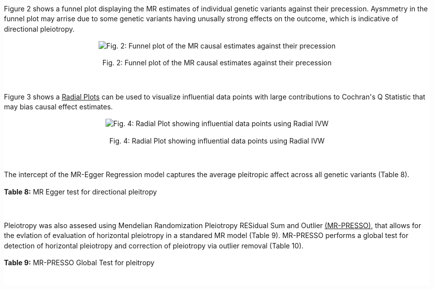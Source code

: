 Figure 2 shows a funnel plot displaying the MR estimates of individual genetic variants against their precession. Aysmmetry in the funnel plot may arrise due to some genetic variants having unusally strong effects on the outcome, which is indicative of directional pleiotropy.
<br>

<div class="figure" style="text-align: center">
<img src="/sc/arion/projects/LOAD/harern01/projects/MRcovid/results/MRcovideurv6/Nikpay2015cad/covidhgi2020A2v6alleur/Nikpay2015cad_5e-8_covidhgi2020A2v6alleur_MR_Analaysis_files/figure-html/funnel_plot-1.png" alt="Fig. 2: Funnel plot of the MR causal estimates against their precession"  />
<p class="caption">Fig. 2: Funnel plot of the MR causal estimates against their precession</p>
</div>
<br>

Figure 3 shows a [Radial Plots](https://github.com/WSpiller/RadialMR) can be used to visualize influential data points with large contributions to Cochran's Q Statistic that may bias causal effect estimates.



<div class="figure" style="text-align: center">
<img src="/sc/arion/projects/LOAD/harern01/projects/MRcovid/results/MRcovideurv6/Nikpay2015cad/covidhgi2020A2v6alleur/Nikpay2015cad_5e-8_covidhgi2020A2v6alleur_MR_Analaysis_files/figure-html/Radial_Plot-1.png" alt="Fig. 4: Radial Plot showing influential data points using Radial IVW"  />
<p class="caption">Fig. 4: Radial Plot showing influential data points using Radial IVW</p>
</div>
<br>

The intercept of the MR-Egger Regression model captures the average pleitropic affect across all genetic variants (Table 8).
<br>

**Table 8:** MR Egger test for directional pleitropy
<div data-pagedtable="false">
  <script data-pagedtable-source type="application/json">
{"columns":[{"label":["id.exposure"],"name":[1],"type":["chr"],"align":["left"]},{"label":["id.outcome"],"name":[2],"type":["chr"],"align":["left"]},{"label":["outcome"],"name":[3],"type":["chr"],"align":["left"]},{"label":["exposure"],"name":[4],"type":["chr"],"align":["left"]},{"label":["egger_intercept"],"name":[5],"type":["dbl"],"align":["right"]},{"label":["se"],"name":[6],"type":["dbl"],"align":["right"]},{"label":["pval"],"name":[7],"type":["dbl"],"align":["right"]}],"data":[{"1":"XQa1TU","2":"e1nkmf","3":"covidhgi2020A2v6alleur","4":"Nikpay2015cad","5":"0.003502455","6":"0.01349736","7":"0.7966941"}],"options":{"columns":{"min":{},"max":[10]},"rows":{"min":[10],"max":[10]},"pages":{}}}
  </script>
</div>
<br>

Pleiotropy was also assesed using Mendelian Randomization Pleiotropy RESidual Sum and Outlier [(MR-PRESSO)](https://doi.org/10.1038/s41588-018-0099-7), that allows for the evlation of evaluation of horizontal pleiotropy in a standared MR model (Table 9). MR-PRESSO performs a global test for detection of horizontal pleiotropy and correction of pleiotropy via outlier removal (Table 10).
<br>

**Table 9:** MR-PRESSO Global Test for pleitropy
<div data-pagedtable="false">
  <script data-pagedtable-source type="application/json">
{"columns":[{"label":["id.exposure"],"name":[1],"type":["chr"],"align":["left"]},{"label":["id.outcome"],"name":[2],"type":["chr"],"align":["left"]},{"label":["outcome"],"name":[3],"type":["chr"],"align":["left"]},{"label":["exposure"],"name":[4],"type":["chr"],"align":["left"]},{"label":["pt"],"name":[5],"type":["dbl"],"align":["right"]},{"label":["outliers_removed"],"name":[6],"type":["lgl"],"align":["right"]},{"label":["n_outliers"],"name":[7],"type":["dbl"],"align":["right"]},{"label":["RSSobs"],"name":[8],"type":["dbl"],"align":["right"]},{"label":["pval"],"name":[9],"type":["dbl"],"align":["right"]}],"data":[{"1":"XQa1TU","2":"e1nkmf","3":"covidhgi2020A2v6alleur","4":"Nikpay2015cad","5":"5e-08","6":"FALSE","7":"1","8":"76.94083","9":"4e-04"}],"options":{"columns":{"min":{},"max":[10]},"rows":{"min":[10],"max":[10]},"pages":{}}}
  </script>
</div>
<br>
